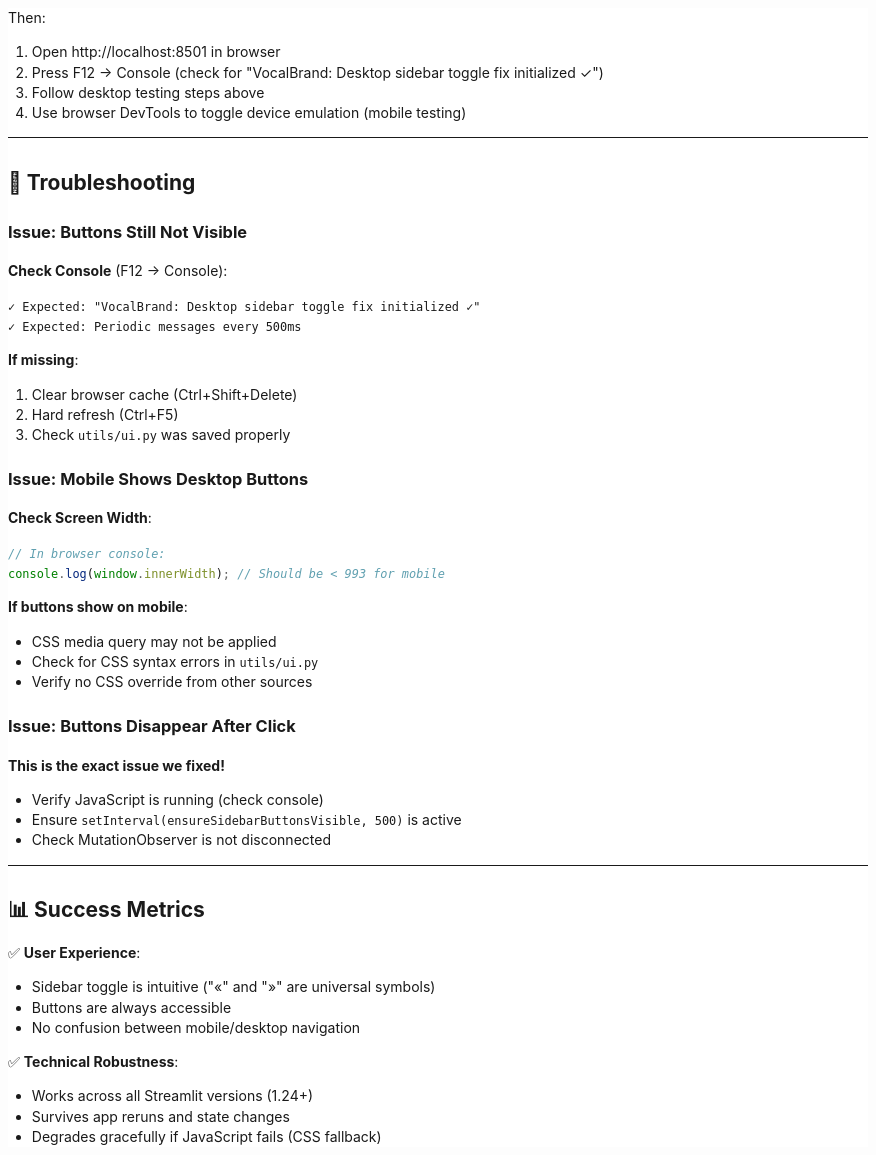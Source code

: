 Then:
1. Open http://localhost:8501 in browser
2. Press F12 → Console (check for "VocalBrand: Desktop sidebar toggle fix initialized ✓")
3. Follow desktop testing steps above
4. Use browser DevTools to toggle device emulation (mobile testing)

---

## 🐛 Troubleshooting

### Issue: Buttons Still Not Visible

**Check Console** (F12 → Console):
```
✓ Expected: "VocalBrand: Desktop sidebar toggle fix initialized ✓"
✓ Expected: Periodic messages every 500ms
```

**If missing**:
1. Clear browser cache (Ctrl+Shift+Delete)
2. Hard refresh (Ctrl+F5)
3. Check `utils/ui.py` was saved properly

### Issue: Mobile Shows Desktop Buttons

**Check Screen Width**:
```javascript
// In browser console:
console.log(window.innerWidth); // Should be < 993 for mobile
```

**If buttons show on mobile**:
- CSS media query may not be applied
- Check for CSS syntax errors in `utils/ui.py`
- Verify no CSS override from other sources

### Issue: Buttons Disappear After Click

**This is the exact issue we fixed!**
- Verify JavaScript is running (check console)
- Ensure `setInterval(ensureSidebarButtonsVisible, 500)` is active
- Check MutationObserver is not disconnected

---

## 📊 Success Metrics

✅ **User Experience**:
- Sidebar toggle is intuitive ("«" and "»" are universal symbols)
- Buttons are always accessible
- No confusion between mobile/desktop navigation

✅ **Technical Robustness**:
- Works across all Streamlit versions (1.24+)
- Survives app reruns and state changes
- Degrades gracefully if JavaScript fails (CSS fallback)

